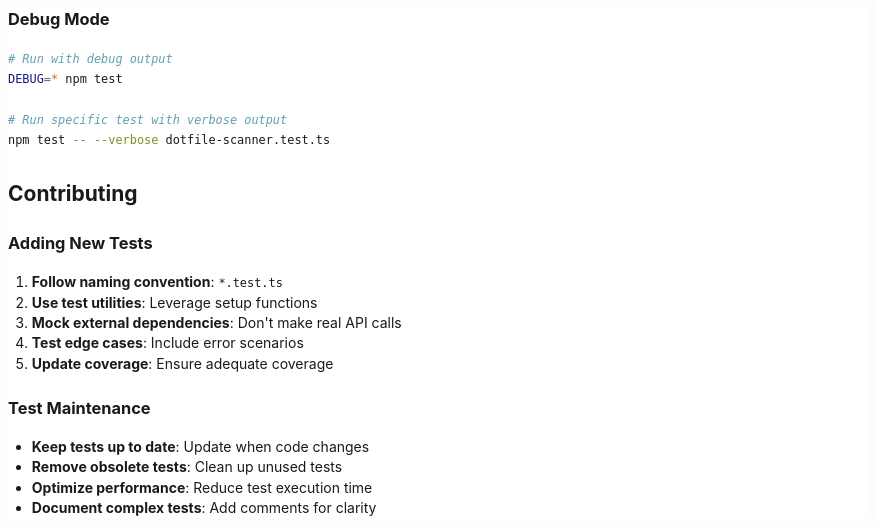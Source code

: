 ### Debug Mode
```bash
# Run with debug output
DEBUG=* npm test

# Run specific test with verbose output
npm test -- --verbose dotfile-scanner.test.ts
```

## Contributing

### Adding New Tests
1. **Follow naming convention**: `*.test.ts`
2. **Use test utilities**: Leverage setup functions
3. **Mock external dependencies**: Don't make real API calls
4. **Test edge cases**: Include error scenarios
5. **Update coverage**: Ensure adequate coverage

### Test Maintenance
- **Keep tests up to date**: Update when code changes
- **Remove obsolete tests**: Clean up unused tests
- **Optimize performance**: Reduce test execution time
- **Document complex tests**: Add comments for clarity
